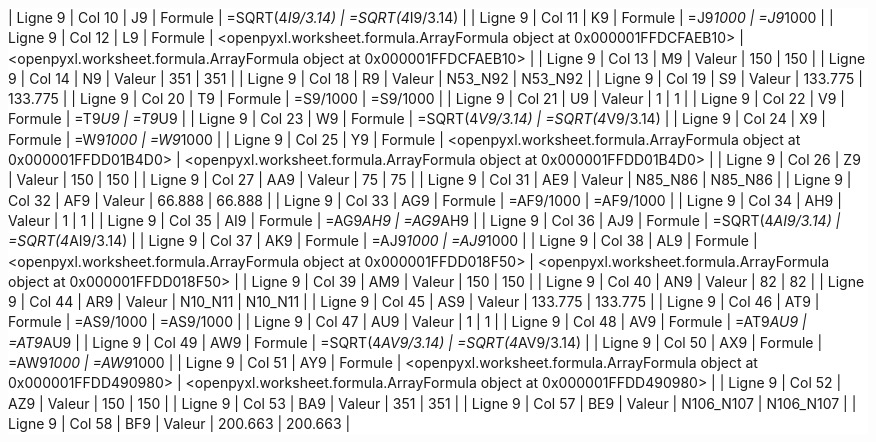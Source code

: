 | Ligne 9 | Col 10 | J9 | Formule | =SQRT(4*I9/3.14) | =SQRT(4*I9/3.14) |
| Ligne 9 | Col 11 | K9 | Formule | =J9*1000 | =J9*1000 |
| Ligne 9 | Col 12 | L9 | Formule | <openpyxl.worksheet.formula.ArrayFormula object at 0x000001FFDCFAEB10> | <openpyxl.worksheet.formula.ArrayFormula object at 0x000001FFDCFAEB10> |
| Ligne 9 | Col 13 | M9 | Valeur | 150 | 150 |
| Ligne 9 | Col 14 | N9 | Valeur | 351 | 351 |
| Ligne 9 | Col 18 | R9 | Valeur | N53_N92 | N53_N92 |
| Ligne 9 | Col 19 | S9 | Valeur | 133.775 | 133.775 |
| Ligne 9 | Col 20 | T9 | Formule | =S9/1000 | =S9/1000 |
| Ligne 9 | Col 21 | U9 | Valeur | 1 | 1 |
| Ligne 9 | Col 22 | V9 | Formule | =T9*U9 | =T9*U9 |
| Ligne 9 | Col 23 | W9 | Formule | =SQRT(4*V9/3.14) | =SQRT(4*V9/3.14) |
| Ligne 9 | Col 24 | X9 | Formule | =W9*1000 | =W9*1000 |
| Ligne 9 | Col 25 | Y9 | Formule | <openpyxl.worksheet.formula.ArrayFormula object at 0x000001FFDD01B4D0> | <openpyxl.worksheet.formula.ArrayFormula object at 0x000001FFDD01B4D0> |
| Ligne 9 | Col 26 | Z9 | Valeur | 150 | 150 |
| Ligne 9 | Col 27 | AA9 | Valeur | 75 | 75 |
| Ligne 9 | Col 31 | AE9 | Valeur | N85_N86 | N85_N86 |
| Ligne 9 | Col 32 | AF9 | Valeur | 66.888 | 66.888 |
| Ligne 9 | Col 33 | AG9 | Formule | =AF9/1000 | =AF9/1000 |
| Ligne 9 | Col 34 | AH9 | Valeur | 1 | 1 |
| Ligne 9 | Col 35 | AI9 | Formule | =AG9*AH9 | =AG9*AH9 |
| Ligne 9 | Col 36 | AJ9 | Formule | =SQRT(4*AI9/3.14) | =SQRT(4*AI9/3.14) |
| Ligne 9 | Col 37 | AK9 | Formule | =AJ9*1000 | =AJ9*1000 |
| Ligne 9 | Col 38 | AL9 | Formule | <openpyxl.worksheet.formula.ArrayFormula object at 0x000001FFDD018F50> | <openpyxl.worksheet.formula.ArrayFormula object at 0x000001FFDD018F50> |
| Ligne 9 | Col 39 | AM9 | Valeur | 150 | 150 |
| Ligne 9 | Col 40 | AN9 | Valeur | 82 | 82 |
| Ligne 9 | Col 44 | AR9 | Valeur | N10_N11 | N10_N11 |
| Ligne 9 | Col 45 | AS9 | Valeur | 133.775 | 133.775 |
| Ligne 9 | Col 46 | AT9 | Formule | =AS9/1000 | =AS9/1000 |
| Ligne 9 | Col 47 | AU9 | Valeur | 1 | 1 |
| Ligne 9 | Col 48 | AV9 | Formule | =AT9*AU9 | =AT9*AU9 |
| Ligne 9 | Col 49 | AW9 | Formule | =SQRT(4*AV9/3.14) | =SQRT(4*AV9/3.14) |
| Ligne 9 | Col 50 | AX9 | Formule | =AW9*1000 | =AW9*1000 |
| Ligne 9 | Col 51 | AY9 | Formule | <openpyxl.worksheet.formula.ArrayFormula object at 0x000001FFDD490980> | <openpyxl.worksheet.formula.ArrayFormula object at 0x000001FFDD490980> |
| Ligne 9 | Col 52 | AZ9 | Valeur | 150 | 150 |
| Ligne 9 | Col 53 | BA9 | Valeur | 351 | 351 |
| Ligne 9 | Col 57 | BE9 | Valeur | N106_N107 | N106_N107 |
| Ligne 9 | Col 58 | BF9 | Valeur | 200.663 | 200.663 |